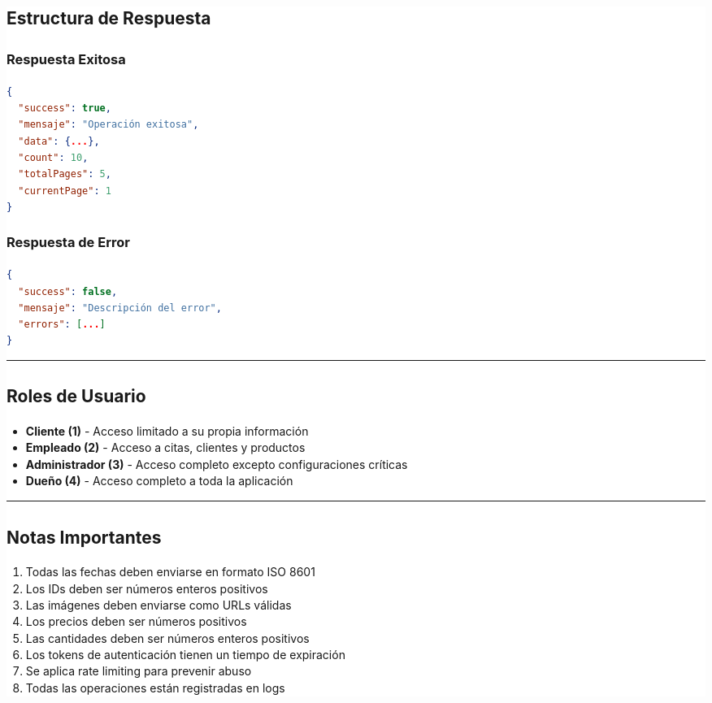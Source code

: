 
## Estructura de Respuesta

### Respuesta Exitosa
```json
{
  "success": true,
  "mensaje": "Operación exitosa",
  "data": {...},
  "count": 10,
  "totalPages": 5,
  "currentPage": 1
}
```

### Respuesta de Error
```json
{
  "success": false,
  "mensaje": "Descripción del error",
  "errors": [...]
}
```

---

## Roles de Usuario

- **Cliente (1)** - Acceso limitado a su propia información
- **Empleado (2)** - Acceso a citas, clientes y productos
- **Administrador (3)** - Acceso completo excepto configuraciones críticas
- **Dueño (4)** - Acceso completo a toda la aplicación

---

## Notas Importantes

1. Todas las fechas deben enviarse en formato ISO 8601
2. Los IDs deben ser números enteros positivos
3. Las imágenes deben enviarse como URLs válidas
4. Los precios deben ser números positivos
5. Las cantidades deben ser números enteros positivos
6. Los tokens de autenticación tienen un tiempo de expiración
7. Se aplica rate limiting para prevenir abuso
8. Todas las operaciones están registradas en logs 